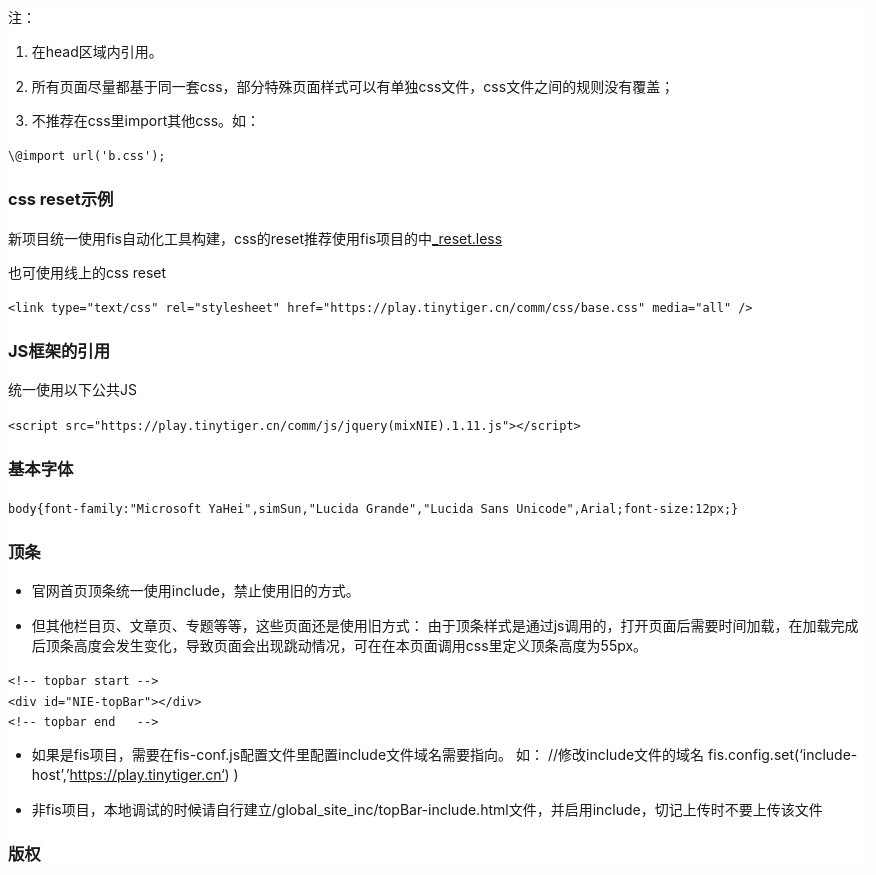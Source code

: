   
注：

1.  在head区域内引用。

2.  所有页面尽量都基于同一套css，部分特殊页面样式可以有单独css文件，css文件之间的规则没有覆盖；

3.  不推荐在css里import其他css。如：

```
\@import url('b.css');
```

### css reset示例

新项目统一使用fis自动化工具构建，css的reset推荐使用fis项目的中[\_reset.less](http://git-wz.gz.netease.com/nie-comm/fis-project-demo/blob/master/src/css/_reset.less)

也可使用线上的css reset

```
<link type="text/css" rel="stylesheet" href="https://play.tinytiger.cn/comm/css/base.css" media="all" />
```

### JS框架的引用

统一使用以下公共JS

```
<script src="https://play.tinytiger.cn/comm/js/jquery(mixNIE).1.11.js"></script>
```

### 基本字体

```
body{font-family:"Microsoft YaHei",simSun,"Lucida Grande","Lucida Sans Unicode",Arial;font-size:12px;}
```

### 顶条

-   官网首页顶条统一使用include，禁止使用旧的方式。

-   但其他栏目页、文章页、专题等等，这些页面还是使用旧方式：
    由于顶条样式是通过js调用的，打开页面后需要时间加载，在加载完成后顶条高度会发生变化，导致页面会出现跳动情况，可在在本页面调用css里定义顶条高度为55px。

```
<!-- topbar start -->
<div id="NIE-topBar"></div>
<!-- topbar end   -->
```

-   如果是fis项目，需要在fis-conf.js配置文件里配置include文件域名需要指向。 如：
    //修改include文件的域名
    fis.config.set(‘include-host’,’https://play.tinytiger.cn‘) )

-   非fis项目，本地调试的时候请自行建立/global_site_inc/topBar-include.html文件，并启用include，切记上传时不要上传该文件

### 版权
